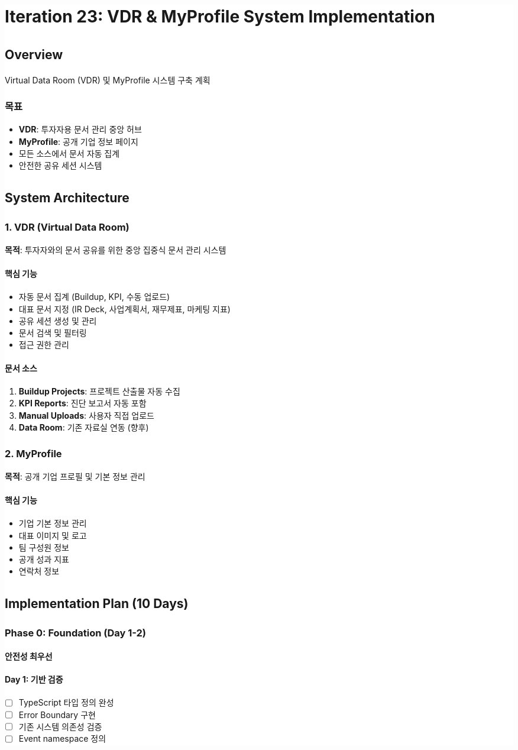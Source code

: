 # Iteration 23: VDR & MyProfile System Implementation

## Overview
Virtual Data Room (VDR) 및 MyProfile 시스템 구축 계획

### 목표
- **VDR**: 투자자용 문서 관리 중앙 허브
- **MyProfile**: 공개 기업 정보 페이지
- 모든 소스에서 문서 자동 집계
- 안전한 공유 세션 시스템

## System Architecture

### 1. VDR (Virtual Data Room)
**목적**: 투자자와의 문서 공유를 위한 중앙 집중식 문서 관리 시스템

#### 핵심 기능
- 자동 문서 집계 (Buildup, KPI, 수동 업로드)
- 대표 문서 지정 (IR Deck, 사업계획서, 재무제표, 마케팅 지표)
- 공유 세션 생성 및 관리
- 문서 검색 및 필터링
- 접근 권한 관리

#### 문서 소스
1. **Buildup Projects**: 프로젝트 산출물 자동 수집
2. **KPI Reports**: 진단 보고서 자동 포함
3. **Manual Uploads**: 사용자 직접 업로드
4. **Data Room**: 기존 자료실 연동 (향후)

### 2. MyProfile
**목적**: 공개 기업 프로필 및 기본 정보 관리

#### 핵심 기능
- 기업 기본 정보 관리
- 대표 이미지 및 로고
- 팀 구성원 정보
- 공개 성과 지표
- 연락처 정보

## Implementation Plan (10 Days)

### Phase 0: Foundation (Day 1-2)
**안전성 최우선**

#### Day 1: 기반 검증
- [ ] TypeScript 타입 정의 완성
- [ ] Error Boundary 구현
- [ ] 기존 시스템 의존성 검증
- [ ] Event namespace 정의
